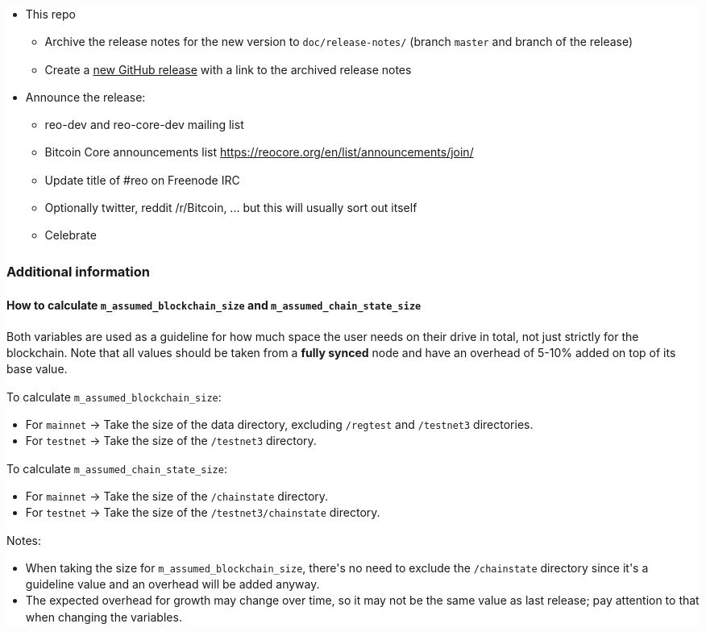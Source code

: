   - This repo

      - Archive the release notes for the new version to `doc/release-notes/` (branch `master` and branch of the release)

      - Create a [new GitHub release](https://github.com/reocoinproject/recoin/releases/new) with a link to the archived release notes

- Announce the release:

  - reo-dev and reo-core-dev mailing list

  - Bitcoin Core announcements list https://reocore.org/en/list/announcements/join/

  - Update title of #reo on Freenode IRC

  - Optionally twitter, reddit /r/Bitcoin, ... but this will usually sort out itself

  - Celebrate

### Additional information

#### How to calculate `m_assumed_blockchain_size` and `m_assumed_chain_state_size`

Both variables are used as a guideline for how much space the user needs on their drive in total, not just strictly for the blockchain.
Note that all values should be taken from a **fully synced** node and have an overhead of 5-10% added on top of its base value.

To calculate `m_assumed_blockchain_size`:
- For `mainnet` -> Take the size of the data directory, excluding `/regtest` and `/testnet3` directories.
- For `testnet` -> Take the size of the `/testnet3` directory.


To calculate `m_assumed_chain_state_size`:
- For `mainnet` -> Take the size of the `/chainstate` directory.
- For `testnet` -> Take the size of the `/testnet3/chainstate` directory.

Notes:
- When taking the size for `m_assumed_blockchain_size`, there's no need to exclude the `/chainstate` directory since it's a guideline value and an overhead will be added anyway.
- The expected overhead for growth may change over time, so it may not be the same value as last release; pay attention to that when changing the variables.
